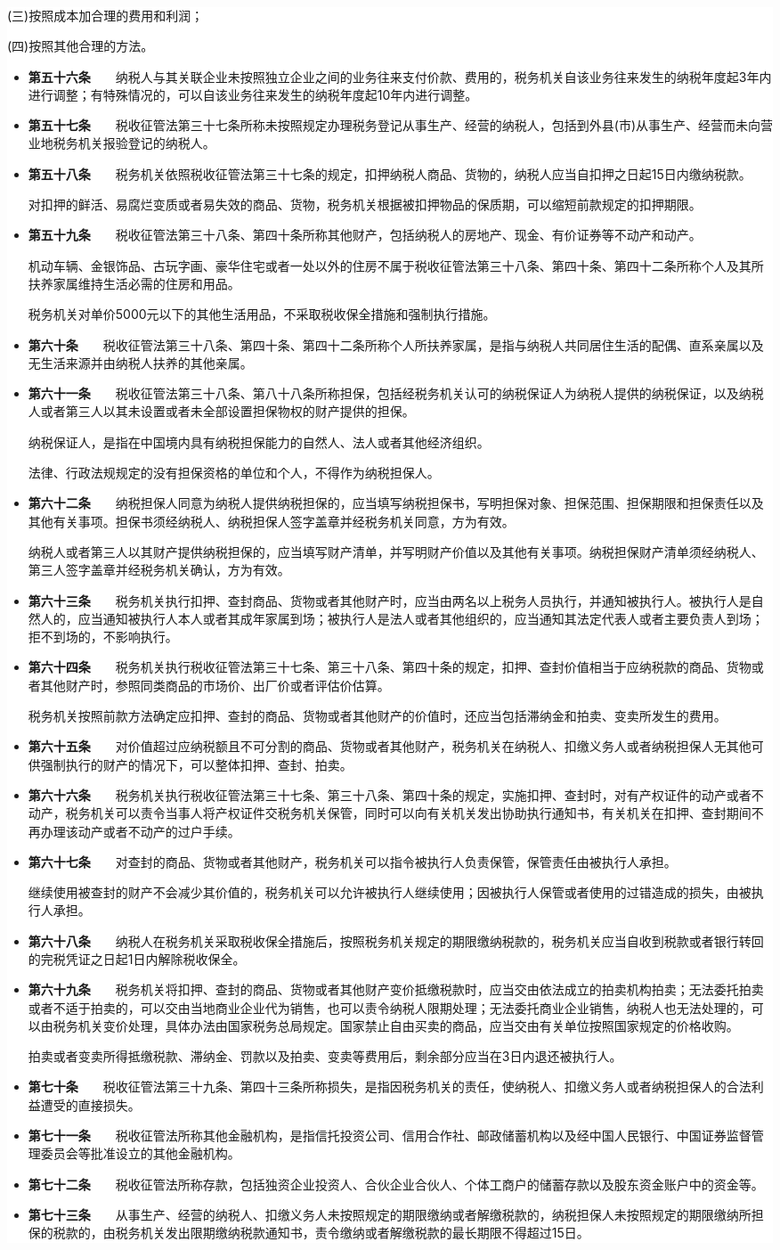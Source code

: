   (三)按照成本加合理的费用和利润；

  (四)按照其他合理的方法。

- **第五十六条**　　纳税人与其关联企业未按照独立企业之间的业务往来支付价款、费用的，税务机关自该业务往来发生的纳税年度起3年内进行调整；有特殊情况的，可以自该业务往来发生的纳税年度起10年内进行调整。

- **第五十七条**　　税收征管法第三十七条所称未按照规定办理税务登记从事生产、经营的纳税人，包括到外县(市)从事生产、经营而未向营业地税务机关报验登记的纳税人。

- **第五十八条**　　税务机关依照税收征管法第三十七条的规定，扣押纳税人商品、货物的，纳税人应当自扣押之日起15日内缴纳税款。

  对扣押的鲜活、易腐烂变质或者易失效的商品、货物，税务机关根据被扣押物品的保质期，可以缩短前款规定的扣押期限。

- **第五十九条**　　税收征管法第三十八条、第四十条所称其他财产，包括纳税人的房地产、现金、有价证券等不动产和动产。

  机动车辆、金银饰品、古玩字画、豪华住宅或者一处以外的住房不属于税收征管法第三十八条、第四十条、第四十二条所称个人及其所扶养家属维持生活必需的住房和用品。

  税务机关对单价5000元以下的其他生活用品，不采取税收保全措施和强制执行措施。

- **第六十条**　　税收征管法第三十八条、第四十条、第四十二条所称个人所扶养家属，是指与纳税人共同居住生活的配偶、直系亲属以及无生活来源并由纳税人扶养的其他亲属。

- **第六十一条**　　税收征管法第三十八条、第八十八条所称担保，包括经税务机关认可的纳税保证人为纳税人提供的纳税保证，以及纳税人或者第三人以其未设置或者未全部设置担保物权的财产提供的担保。

  纳税保证人，是指在中国境内具有纳税担保能力的自然人、法人或者其他经济组织。

  法律、行政法规规定的没有担保资格的单位和个人，不得作为纳税担保人。

- **第六十二条**　　纳税担保人同意为纳税人提供纳税担保的，应当填写纳税担保书，写明担保对象、担保范围、担保期限和担保责任以及其他有关事项。担保书须经纳税人、纳税担保人签字盖章并经税务机关同意，方为有效。

  纳税人或者第三人以其财产提供纳税担保的，应当填写财产清单，并写明财产价值以及其他有关事项。纳税担保财产清单须经纳税人、第三人签字盖章并经税务机关确认，方为有效。

- **第六十三条**　　税务机关执行扣押、查封商品、货物或者其他财产时，应当由两名以上税务人员执行，并通知被执行人。被执行人是自然人的，应当通知被执行人本人或者其成年家属到场；被执行人是法人或者其他组织的，应当通知其法定代表人或者主要负责人到场；拒不到场的，不影响执行。

- **第六十四条**　　税务机关执行税收征管法第三十七条、第三十八条、第四十条的规定，扣押、查封价值相当于应纳税款的商品、货物或者其他财产时，参照同类商品的市场价、出厂价或者评估价估算。

  税务机关按照前款方法确定应扣押、查封的商品、货物或者其他财产的价值时，还应当包括滞纳金和拍卖、变卖所发生的费用。

- **第六十五条**　　对价值超过应纳税额且不可分割的商品、货物或者其他财产，税务机关在纳税人、扣缴义务人或者纳税担保人无其他可供强制执行的财产的情况下，可以整体扣押、查封、拍卖。

- **第六十六条**　　税务机关执行税收征管法第三十七条、第三十八条、第四十条的规定，实施扣押、查封时，对有产权证件的动产或者不动产，税务机关可以责令当事人将产权证件交税务机关保管，同时可以向有关机关发出协助执行通知书，有关机关在扣押、查封期间不再办理该动产或者不动产的过户手续。

- **第六十七条**　　对查封的商品、货物或者其他财产，税务机关可以指令被执行人负责保管，保管责任由被执行人承担。

  继续使用被查封的财产不会减少其价值的，税务机关可以允许被执行人继续使用；因被执行人保管或者使用的过错造成的损失，由被执行人承担。

- **第六十八条**　　纳税人在税务机关采取税收保全措施后，按照税务机关规定的期限缴纳税款的，税务机关应当自收到税款或者银行转回的完税凭证之日起1日内解除税收保全。

- **第六十九条**　　税务机关将扣押、查封的商品、货物或者其他财产变价抵缴税款时，应当交由依法成立的拍卖机构拍卖；无法委托拍卖或者不适于拍卖的，可以交由当地商业企业代为销售，也可以责令纳税人限期处理；无法委托商业企业销售，纳税人也无法处理的，可以由税务机关变价处理，具体办法由国家税务总局规定。国家禁止自由买卖的商品，应当交由有关单位按照国家规定的价格收购。

  拍卖或者变卖所得抵缴税款、滞纳金、罚款以及拍卖、变卖等费用后，剩余部分应当在3日内退还被执行人。

- **第七十条**　　税收征管法第三十九条、第四十三条所称损失，是指因税务机关的责任，使纳税人、扣缴义务人或者纳税担保人的合法利益遭受的直接损失。

- **第七十一条**　　税收征管法所称其他金融机构，是指信托投资公司、信用合作社、邮政储蓄机构以及经中国人民银行、中国证券监督管理委员会等批准设立的其他金融机构。

- **第七十二条**　　税收征管法所称存款，包括独资企业投资人、合伙企业合伙人、个体工商户的储蓄存款以及股东资金账户中的资金等。

- **第七十三条**　　从事生产、经营的纳税人、扣缴义务人未按照规定的期限缴纳或者解缴税款的，纳税担保人未按照规定的期限缴纳所担保的税款的，由税务机关发出限期缴纳税款通知书，责令缴纳或者解缴税款的最长期限不得超过15日。
